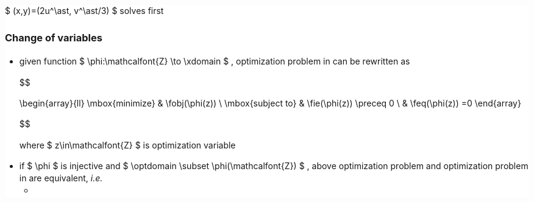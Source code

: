 $
(x,y)=(2u^\ast, v^\ast/3)
$
 solves first

</li>
</ul>

<h3>Change of variables</h3>

<ul>
<li>
	given function 
$
\phi:\mathcalfont{Z} \to \xdomain
$
,
optimization problem in <a href="#definition:optimization---problems"></a>
can be rewritten as

$$

\begin{array}{ll}
\mbox{minimize}
& \fobj(\phi(z))
\\
\mbox{subject to}
& \fie(\phi(z)) \preceq 0
\\
& \feq(\phi(z)) =0
\end{array}

$$

where 
$
z\in\mathcalfont{Z}
$
 is optimization variable

</li>
<li>
	if 
$
\phi
$
 is injective and 
$
\optdomain \subset \phi(\mathcalfont{Z})
$
,
above optimization problem
and
optimization problem in <a href="#definition:optimization---problems"></a>
are equivalent,
<i>i.e.</i>
	<ul>
	<li>
		